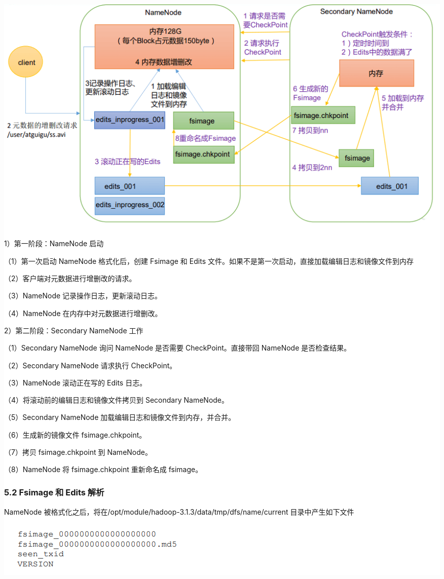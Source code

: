 ![](./images/image-20210624143825451.png)

1）第一阶段：NameNode 启动

（1）第一次启动 NameNode 格式化后，创建 Fsimage 和 Edits 文件。如果不是第一次启动，直接加载编辑日志和镜像文件到内存

（2）客户端对元数据进行增删改的请求。

（3）NameNode 记录操作日志，更新滚动日志。

（4）NameNode 在内存中对元数据进行增删改。

2）第二阶段：Secondary NameNode 工作

（1）Secondary NameNode 询问 NameNode 是否需要 CheckPoint。直接带回 NameNode 是否检查结果。

（2）Secondary NameNode 请求执行 CheckPoint。

（3）NameNode 滚动正在写的 Edits 日志。

（4）将滚动前的编辑日志和镜像文件拷贝到 Secondary NameNode。

（5）Secondary NameNode 加载编辑日志和镜像文件到内存，并合并。

（6）生成新的镜像文件 fsimage.chkpoint。

（7）拷贝 fsimage.chkpoint 到 NameNode。

（8）NameNode 将 fsimage.chkpoint 重新命名成 fsimage。

### 5.2 Fsimage 和 Edits 解析

NameNode 被格式化之后，将在/opt/module/hadoop-3.1.3/data/tmp/dfs/name/current 目录中产生如下文件

![](./images/image-20210624144932717.png)
